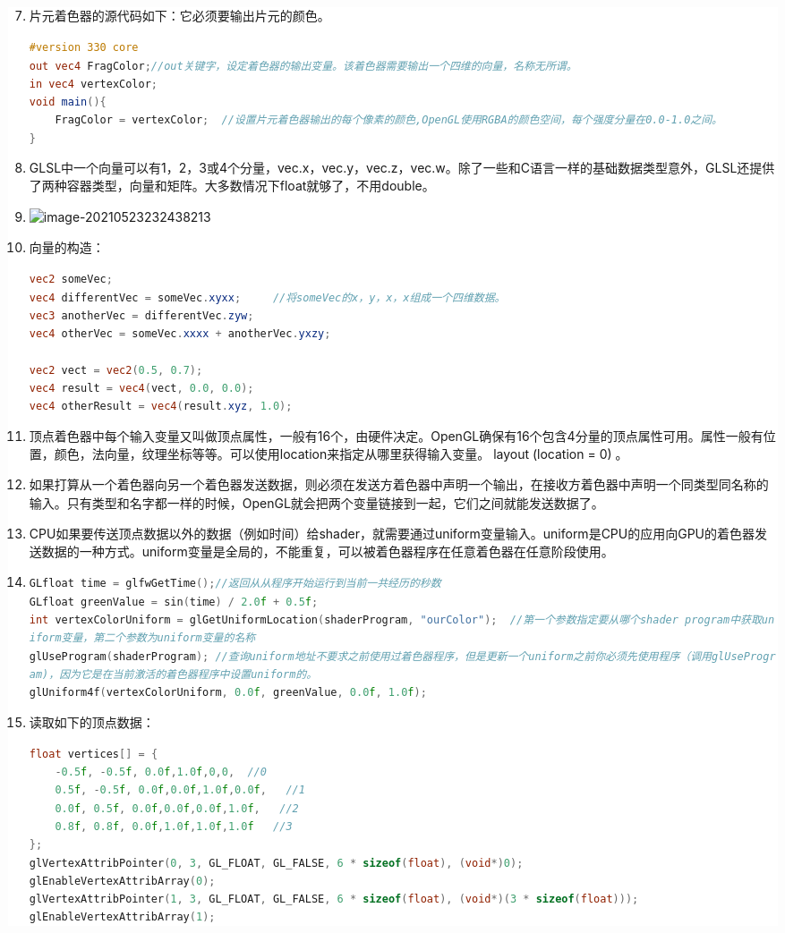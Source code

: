 7. 片元着色器的源代码如下：它必须要输出片元的颜色。

   ```glsl
   #version 330 core
   out vec4 FragColor;//out关键字，设定着色器的输出变量。该着色器需要输出一个四维的向量，名称无所谓。
   in vec4 vertexColor;
   void main(){
       FragColor = vertexColor;  //设置片元着色器输出的每个像素的颜色,OpenGL使用RGBA的颜色空间，每个强度分量在0.0-1.0之间。
   } 
   ```
   
8. GLSL中一个向量可以有1，2，3或4个分量，vec.x，vec.y，vec.z，vec.w。除了一些和C语言一样的基础数据类型意外，GLSL还提供了两种容器类型，向量和矩阵。大多数情况下float就够了，不用double。

9. ![image-20210523232438213](计算机图形学和OpenGL.assets/image-20210523232438213.png)

10. 向量的构造：

    ```glsl
    vec2 someVec;
    vec4 differentVec = someVec.xyxx;     //将someVec的x，y，x，x组成一个四维数据。
    vec3 anotherVec = differentVec.zyw;
    vec4 otherVec = someVec.xxxx + anotherVec.yxzy;
    
    vec2 vect = vec2(0.5, 0.7);
    vec4 result = vec4(vect, 0.0, 0.0);
    vec4 otherResult = vec4(result.xyz, 1.0);
    ```

11. 顶点着色器中每个输入变量又叫做顶点属性，一般有16个，由硬件决定。OpenGL确保有16个包含4分量的顶点属性可用。属性一般有位置，颜色，法向量，纹理坐标等等。可以使用location来指定从哪里获得输入变量。 layout (location = 0) 。

12. 如果打算从一个着色器向另一个着色器发送数据，则必须在发送方着色器中声明一个输出，在接收方着色器中声明一个同类型同名称的输入。只有类型和名字都一样的时候，OpenGL就会把两个变量链接到一起，它们之间就能发送数据了。

13. CPU如果要传送顶点数据以外的数据（例如时间）给shader，就需要通过uniform变量输入。uniform是CPU的应用向GPU的着色器发送数据的一种方式。uniform变量是全局的，不能重复，可以被着色器程序在任意着色器在任意阶段使用。

14. ```c
    GLfloat time = glfwGetTime();//返回从从程序开始运行到当前一共经历的秒数
    GLfloat greenValue = sin(time) / 2.0f + 0.5f;
    int vertexColorUniform = glGetUniformLocation(shaderProgram, "ourColor");  //第一个参数指定要从哪个shader program中获取uniform变量，第二个参数为uniform变量的名称
    glUseProgram(shaderProgram); //查询uniform地址不要求之前使用过着色器程序，但是更新一个uniform之前你必须先使用程序（调用glUseProgram)，因为它是在当前激活的着色器程序中设置uniform的。
    glUniform4f(vertexColorUniform, 0.0f, greenValue, 0.0f, 1.0f);
    ```

15. 读取如下的顶点数据：

    ```c
    float vertices[] = {
    	-0.5f, -0.5f, 0.0f,1.0f,0,0,  //0
    	0.5f, -0.5f, 0.0f,0.0f,1.0f,0.0f,   //1
    	0.0f, 0.5f, 0.0f,0.0f,0.0f,1.0f,   //2
    	0.8f, 0.8f, 0.0f,1.0f,1.0f,1.0f   //3
    };
    glVertexAttribPointer(0, 3, GL_FLOAT, GL_FALSE, 6 * sizeof(float), (void*)0);
    glEnableVertexAttribArray(0);
    glVertexAttribPointer(1, 3, GL_FLOAT, GL_FALSE, 6 * sizeof(float), (void*)(3 * sizeof(float)));
    glEnableVertexAttribArray(1);
    ```
